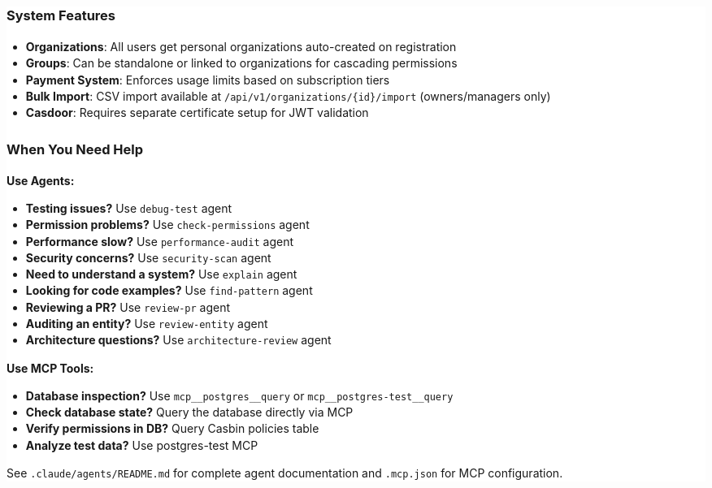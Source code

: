 ### System Features
- **Organizations**: All users get personal organizations auto-created on registration
- **Groups**: Can be standalone or linked to organizations for cascading permissions
- **Payment System**: Enforces usage limits based on subscription tiers
- **Bulk Import**: CSV import available at `/api/v1/organizations/{id}/import` (owners/managers only)
- **Casdoor**: Requires separate certificate setup for JWT validation

### When You Need Help

**Use Agents:**
- **Testing issues?** Use `debug-test` agent
- **Permission problems?** Use `check-permissions` agent
- **Performance slow?** Use `performance-audit` agent
- **Security concerns?** Use `security-scan` agent
- **Need to understand a system?** Use `explain` agent
- **Looking for code examples?** Use `find-pattern` agent
- **Reviewing a PR?** Use `review-pr` agent
- **Auditing an entity?** Use `review-entity` agent
- **Architecture questions?** Use `architecture-review` agent

**Use MCP Tools:**
- **Database inspection?** Use `mcp__postgres__query` or `mcp__postgres-test__query`
- **Check database state?** Query the database directly via MCP
- **Verify permissions in DB?** Query Casbin policies table
- **Analyze test data?** Use postgres-test MCP

See `.claude/agents/README.md` for complete agent documentation and `.mcp.json` for MCP configuration.
